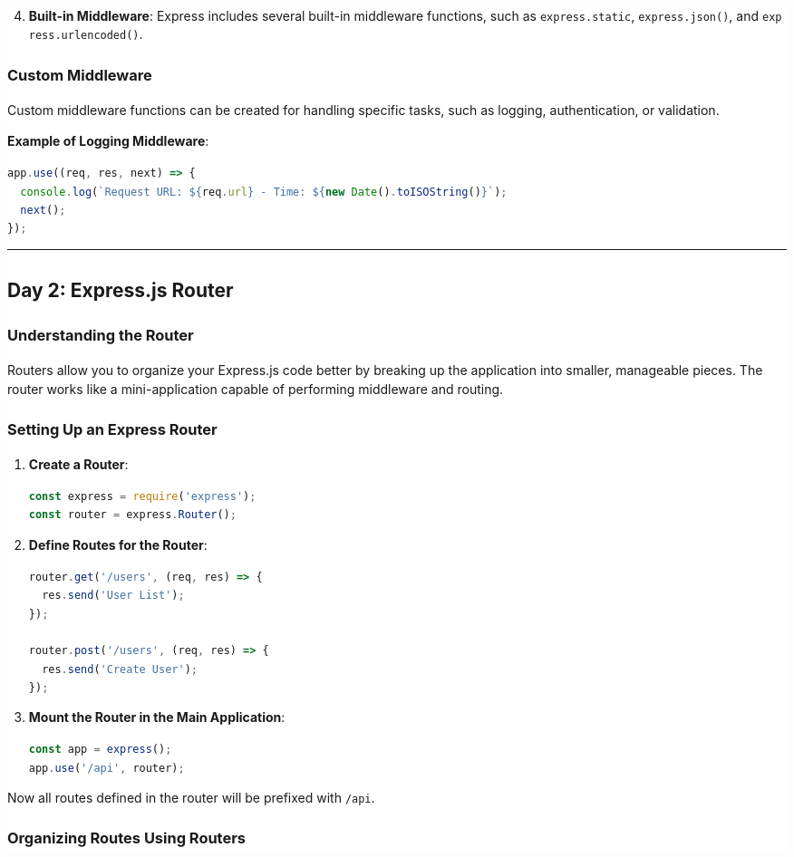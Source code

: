 4. **Built-in Middleware**:
   Express includes several built-in middleware functions, such as `express.static`, `express.json()`, and `express.urlencoded()`.

### Custom Middleware

Custom middleware functions can be created for handling specific tasks, such as logging, authentication, or validation.

**Example of Logging Middleware**:
```javascript
app.use((req, res, next) => {
  console.log(`Request URL: ${req.url} - Time: ${new Date().toISOString()}`);
  next();
});
```

---

## Day 2: Express.js Router

### Understanding the Router

Routers allow you to organize your Express.js code better by breaking up the application into smaller, manageable pieces. The router works like a mini-application capable of performing middleware and routing.

### Setting Up an Express Router

1. **Create a Router**:
   ```javascript
   const express = require('express');
   const router = express.Router();
   ```

2. **Define Routes for the Router**:
   ```javascript
   router.get('/users', (req, res) => {
     res.send('User List');
   });

   router.post('/users', (req, res) => {
     res.send('Create User');
   });
   ```

3. **Mount the Router in the Main Application**:
   ```javascript
   const app = express();
   app.use('/api', router);
   ```

Now all routes defined in the router will be prefixed with `/api`.

### Organizing Routes Using Routers
